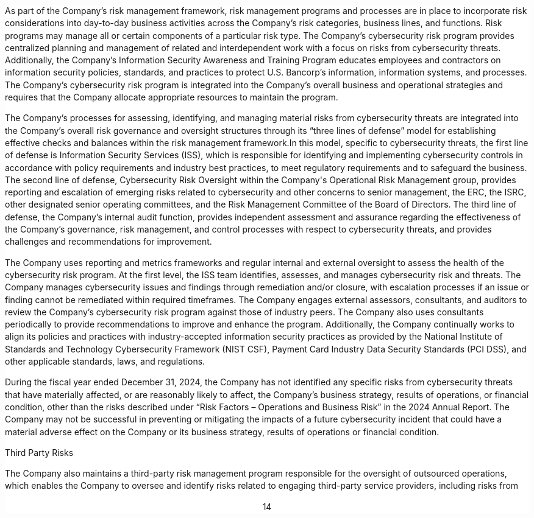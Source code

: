 As part of the Company’s risk management framework, risk management programs and processes are in place to incorporate risk considerations into day-to-day business activities across the Company’s risk categories, business lines, and functions. Risk programs may manage all or certain components of a particular risk type. The Company’s cybersecurity risk program provides centralized planning and management of related and interdependent work with a focus on risks from cybersecurity threats. Additionally, the Company’s Information Security Awareness and Training Program educates employees and contractors on information security policies, standards, and practices to protect U.S. Bancorp’s information, information systems, and processes. The Company’s cybersecurity risk program is integrated into the Company’s overall business and operational strategies and requires that the Company allocate appropriate resources to maintain the program.

The Company’s processes for assessing, identifying, and managing material risks from cybersecurity threats are integrated into the Company’s overall risk governance and oversight structures through its “three lines of defense” model for establishing effective checks and balances within the risk management framework.In this model, specific to cybersecurity threats, the first line of defense is Information Security Services (ISS), which is responsible for identifying and implementing cybersecurity controls in accordance with policy requirements and industry best practices, to meet regulatory requirements and to safeguard the business. The second line of defense, Cybersecurity Risk Oversight within the Company's Operational Risk Management group, provides reporting and escalation of emerging risks related to cybersecurity and other concerns to senior management, the ERC, the ISRC, other designated senior operating committees, and the Risk Management Committee of the Board of Directors. The third line of defense, the Company’s internal audit function, provides independent assessment and assurance regarding the effectiveness of the Company’s governance, risk management, and control processes with respect to cybersecurity threats, and provides challenges and recommendations for improvement.

The Company uses reporting and metrics frameworks and regular internal and external oversight to assess the health of the cybersecurity risk program. At the first level, the ISS team identifies, assesses, and manages cybersecurity risk and threats. The Company manages cybersecurity issues and findings through remediation and/or closure, with escalation processes if an issue or finding cannot be remediated within required timeframes. The Company engages external assessors, consultants, and auditors to review the Company’s cybersecurity risk program against those of industry peers. The Company also uses consultants periodically to provide recommendations to improve and enhance the program. Additionally, the Company continually works to align its policies and practices with industry-accepted information security practices as provided by the National Institute of Standards and Technology Cybersecurity Framework (NIST CSF), Payment Card Industry Data Security Standards (PCI DSS), and other applicable standards, laws, and regulations.

During the fiscal year ended December 31, 2024, the Company has not identified any specific risks from cybersecurity threats that have materially affected, or are reasonably likely to affect, the Company’s business strategy, results of operations, or financial condition, other than the risks described under “Risk Factors – Operations and Business Risk” in the 2024 Annual Report. The Company may not be successful in preventing or mitigating the impacts of a future cybersecurity incident that could have a material adverse effect on the Company or its business strategy, results of operations or financial condition.

Third Party Risks

The Company also maintains a third-party risk management program responsible for the oversight of outsourced operations, which enables the Company to oversee and identify risks related to engaging third-party service providers, including risks from

<div align='center'>14</div>
